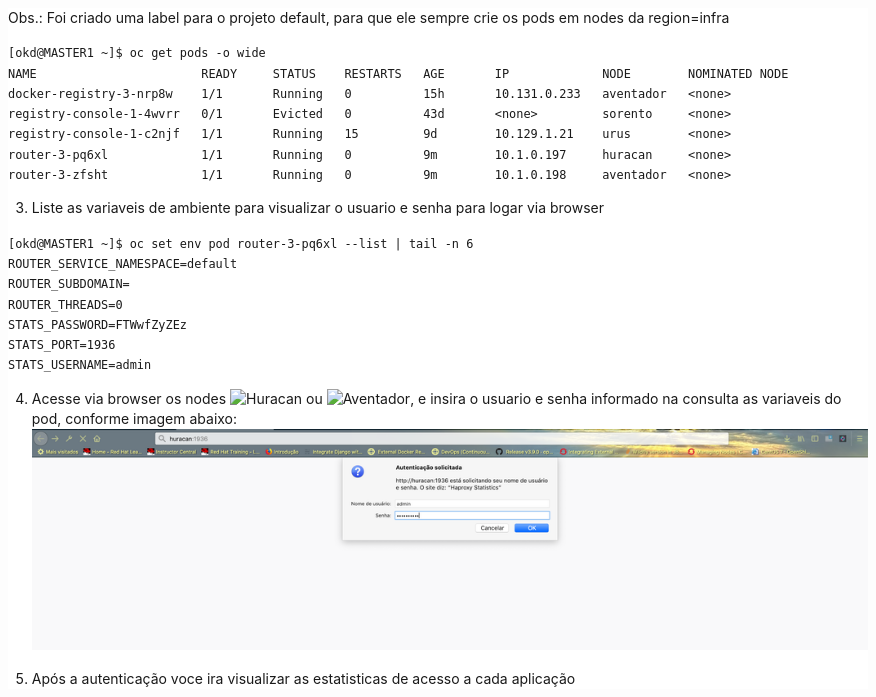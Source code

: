 Obs.: Foi criado uma label para o projeto default, para que ele sempre crie os pods em nodes da region=infra
```
[okd@MASTER1 ~]$ oc get pods -o wide
NAME                       READY     STATUS    RESTARTS   AGE       IP             NODE        NOMINATED NODE
docker-registry-3-nrp8w    1/1       Running   0          15h       10.131.0.233   aventador   <none>
registry-console-1-4wvrr   0/1       Evicted   0          43d       <none>         sorento     <none>
registry-console-1-c2njf   1/1       Running   15         9d        10.129.1.21    urus        <none>
router-3-pq6xl             1/1       Running   0          9m        10.1.0.197     huracan     <none>
router-3-zfsht             1/1       Running   0          9m        10.1.0.198     aventador   <none>
```
3. Liste as variaveis de ambiente para visualizar o usuario e senha para logar via browser
```
[okd@MASTER1 ~]$ oc set env pod router-3-pq6xl --list | tail -n 6
ROUTER_SERVICE_NAMESPACE=default
ROUTER_SUBDOMAIN=
ROUTER_THREADS=0
STATS_PASSWORD=FTWwfZyZEz
STATS_PORT=1936
STATS_USERNAME=admin
```
4. Acesse via browser os nodes ![Huracan](http://huracan:1936) ou ![Aventador](http://aventador:1936), e insira o usuario e senha informado na consulta as variaveis do pod, conforme imagem abaixo:
![](images/browser_auth_router.png?raw=true)

5. Após a autenticação voce ira visualizar as estatisticas de acesso a cada aplicação
